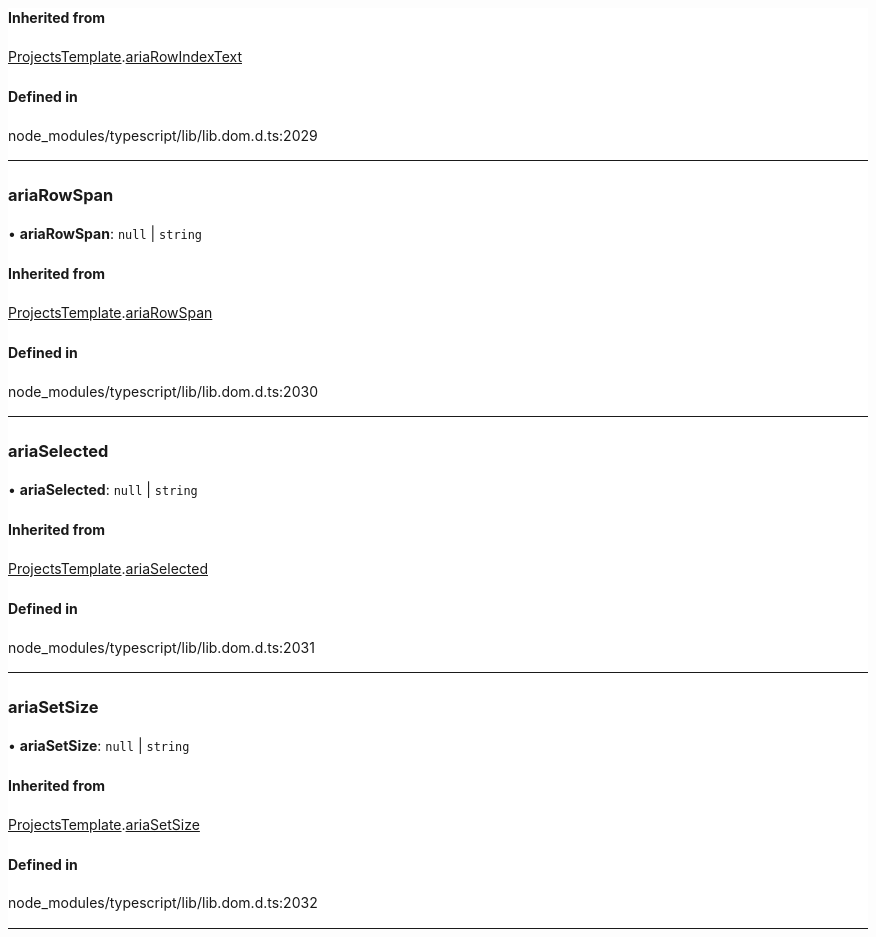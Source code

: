 #### Inherited from

[ProjectsTemplate](components_profileProjects_profile_projects_template.ProjectsTemplate.md).[ariaRowIndexText](components_profileProjects_profile_projects_template.ProjectsTemplate.md#ariarowindextext)

#### Defined in

node_modules/typescript/lib/lib.dom.d.ts:2029

___

### ariaRowSpan

• **ariaRowSpan**: ``null`` \| `string`

#### Inherited from

[ProjectsTemplate](components_profileProjects_profile_projects_template.ProjectsTemplate.md).[ariaRowSpan](components_profileProjects_profile_projects_template.ProjectsTemplate.md#ariarowspan)

#### Defined in

node_modules/typescript/lib/lib.dom.d.ts:2030

___

### ariaSelected

• **ariaSelected**: ``null`` \| `string`

#### Inherited from

[ProjectsTemplate](components_profileProjects_profile_projects_template.ProjectsTemplate.md).[ariaSelected](components_profileProjects_profile_projects_template.ProjectsTemplate.md#ariaselected)

#### Defined in

node_modules/typescript/lib/lib.dom.d.ts:2031

___

### ariaSetSize

• **ariaSetSize**: ``null`` \| `string`

#### Inherited from

[ProjectsTemplate](components_profileProjects_profile_projects_template.ProjectsTemplate.md).[ariaSetSize](components_profileProjects_profile_projects_template.ProjectsTemplate.md#ariasetsize)

#### Defined in

node_modules/typescript/lib/lib.dom.d.ts:2032

___

